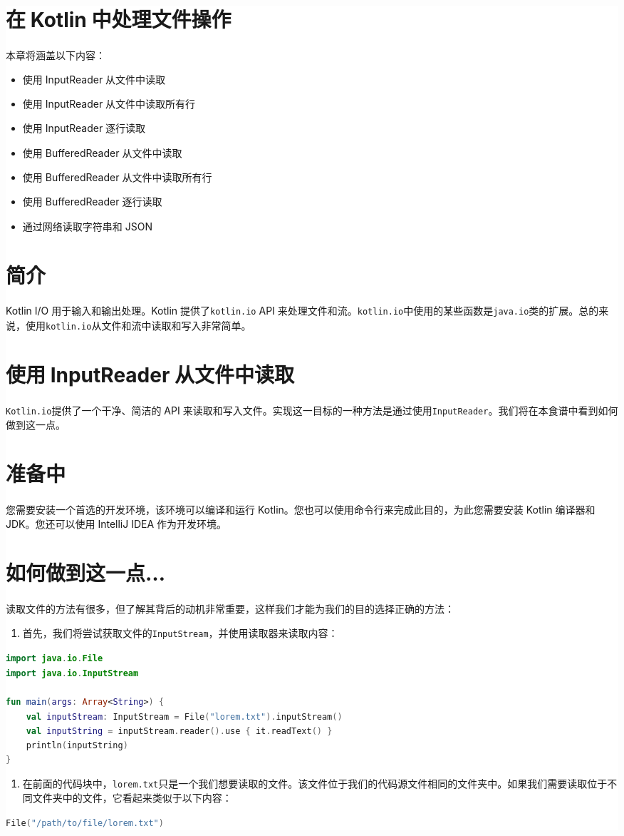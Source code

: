 # 在 Kotlin 中处理文件操作

本章将涵盖以下内容：

+   使用 InputReader 从文件中读取

+   使用 InputReader 从文件中读取所有行

+   使用 InputReader 逐行读取

+   使用 BufferedReader 从文件中读取

+   使用 BufferedReader 从文件中读取所有行

+   使用 BufferedReader 逐行读取

+   通过网络读取字符串和 JSON

# 简介

Kotlin I/O 用于输入和输出处理。Kotlin 提供了`kotlin.io` API 来处理文件和流。`kotlin.io`中使用的某些函数是`java.io`类的扩展。总的来说，使用`kotlin.io`从文件和流中读取和写入非常简单。

# 使用 InputReader 从文件中读取

`Kotlin.io`提供了一个干净、简洁的 API 来读取和写入文件。实现这一目标的一种方法是通过使用`InputReader`。我们将在本食谱中看到如何做到这一点。

# 准备中

您需要安装一个首选的开发环境，该环境可以编译和运行 Kotlin。您也可以使用命令行来完成此目的，为此您需要安装 Kotlin 编译器和 JDK。您还可以使用 IntelliJ IDEA 作为开发环境。

# 如何做到这一点…

读取文件的方法有很多，但了解其背后的动机非常重要，这样我们才能为我们的目的选择正确的方法：

1.  首先，我们将尝试获取文件的`InputStream`，并使用读取器来读取内容：

```kt
import java.io.File
import java.io.InputStream

fun main(args: Array<String>) {
    val inputStream: InputStream = File("lorem.txt").inputStream()
    val inputString = inputStream.reader().use { it.readText() }
    println(inputString)
}
```

1.  在前面的代码块中，`lorem.txt`只是一个我们想要读取的文件。该文件位于我们的代码源文件相同的文件夹中。如果我们需要读取位于不同文件夹中的文件，它看起来类似于以下内容：

```kt
File("/path/to/file/lorem.txt")
```
